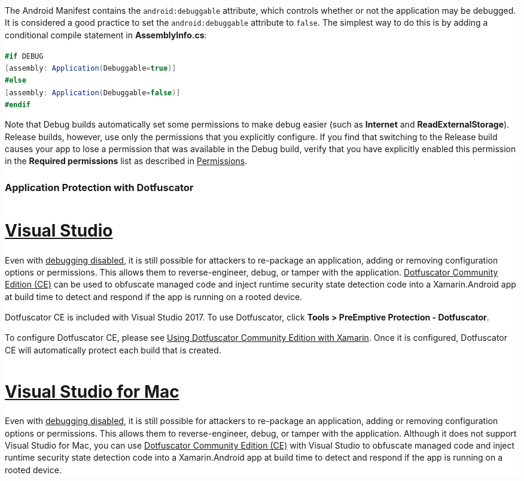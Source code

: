 The Android Manifest contains the `android:debuggable` attribute, which
controls whether or not the application may be debugged. It is
considered a good practice to set the `android:debuggable` attribute to
`false`. The simplest way to do this is by adding a conditional compile
statement in **AssemblyInfo.cs**:

```csharp
#if DEBUG
[assembly: Application(Debuggable=true)]
#else
[assembly: Application(Debuggable=false)]
#endif
```

Note that Debug builds automatically set some permissions to make debug
easier (such as **Internet** and
**ReadExternalStorage**). Release builds, however, use only
the permissions that you explicitly configure. If you find that
switching to the Release build causes your app to lose a permission
that was available in the Debug build, verify that you have explicitly
enabled this permission in the **Required permissions**
list as described in
[Permissions](~/android/app-fundamentals/permissions.md).

<a name="dotfuscator" id="dotfuscator"></a>

### Application Protection with Dotfuscator

# [Visual Studio](#tab/windows)

Even with [debugging disabled](#Disable_Debugging), it is still possible for
attackers to re-package an application, adding or removing
configuration options or permissions. This allows them to
reverse-engineer, debug, or tamper with the application.
[Dotfuscator Community
Edition (CE)](https://www.preemptive.com/products/dotfuscator/overview) can
be used to obfuscate managed code and inject runtime security state
detection code into a Xamarin.Android app at build time to detect
and respond if the app is running on a rooted device.

Dotfuscator CE is included with Visual Studio 2017.
To use Dotfuscator, click **Tools > PreEmptive Protection - Dotfuscator**.

To configure Dotfuscator CE, please see
[Using Dotfuscator Community Edition with Xamarin](https://www.preemptive.com/obfuscating-xamarin-with-dotfuscator).
Once it is configured, Dotfuscator CE will automatically protect each
build that is created.

# [Visual Studio for Mac](#tab/macos)

Even with [debugging disabled](#Disable_Debugging), it is still possible for
attackers to re-package an application, adding or removing
configuration options or permissions. This allows them to
reverse-engineer, debug, or tamper with the application.
Although it does not support Visual Studio for Mac, you can use
[Dotfuscator Community Edition (CE)](https://www.preemptive.com/products/dotfuscator/overview)
with Visual Studio to obfuscate managed code and inject runtime security state
detection code into a Xamarin.Android app at build time to detect
and respond if the app is running on a rooted device.
